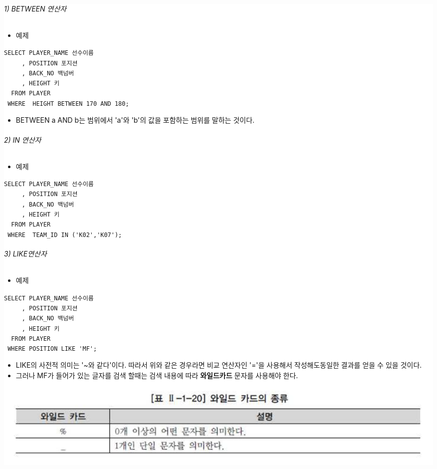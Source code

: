 ###### 1) BETWEEN 연산자

- 예제

```
SELECT PLAYER_NAME 선수이름   
     , POSITION 포지션   
     , BACK_NO 백넘버   
     , HEIGHT 키   
  FROM PLAYER   
 WHERE  HEIGHT BETWEEN 170 AND 180;
```

- BETWEEN a AND b는 범위에서 'a'와 'b'의 값을 포함하는 범위를 말하는 것이다.



###### 2) IN 연산자

- 예제

```
SELECT PLAYER_NAME 선수이름   
     , POSITION 포지션   
     , BACK_NO 백넘버   
     , HEIGHT 키   
  FROM PLAYER   
 WHERE  TEAM_ID IN ('K02','K07');
```



###### 3) LIKE연산자

- 예제

```
SELECT PLAYER_NAME 선수이름   
     , POSITION 포지션   
     , BACK_NO 백넘버   
     , HEIGHT 키   
  FROM PLAYER   
 WHERE POSITION LIKE 'MF';
```

- LIKE의 사전적 의미는 '~와 같다'이다. 따라서 위와 같은 경우라면 비교 연산자인 '='을 사용해서 작성해도동일한 결과를 얻을 수 있을 것이다.
- 그러나 MF가 들어가 있는 글자를 검색 할때는 검색 내용에 따라 **와일드카드** 문자를 사용해야 한다.



![스크린샷 2024-06-12 오전 7.30.44](../../img/308.png)
